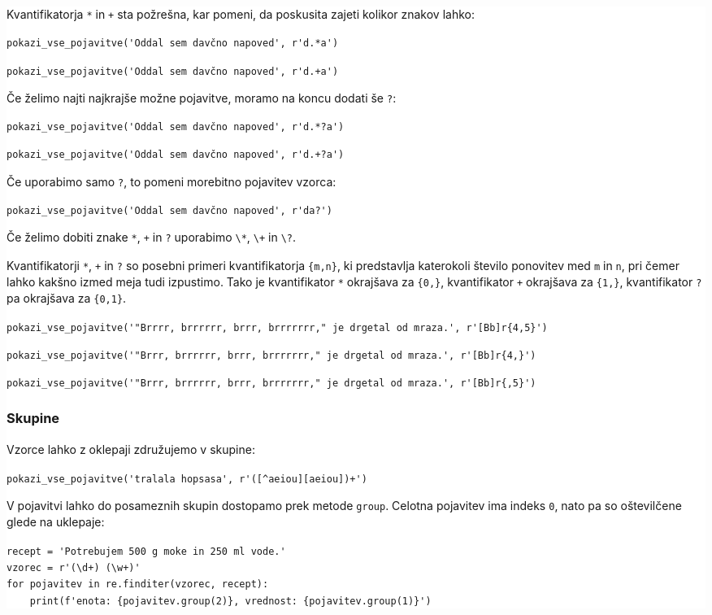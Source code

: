 Kvantifikatorja `*` in `+` sta požrešna, kar pomeni, da poskusita zajeti kolikor znakov lahko:

```{code-cell}
pokazi_vse_pojavitve('Oddal sem davčno napoved', r'd.*a')
```

```{code-cell}
pokazi_vse_pojavitve('Oddal sem davčno napoved', r'd.+a')
```

Če želimo najti najkrajše možne pojavitve, moramo na koncu dodati še `?`:

```{code-cell}
pokazi_vse_pojavitve('Oddal sem davčno napoved', r'd.*?a')
```

```{code-cell}
pokazi_vse_pojavitve('Oddal sem davčno napoved', r'd.+?a')
```

Če uporabimo samo `?`, to pomeni morebitno pojavitev vzorca:

```{code-cell}
pokazi_vse_pojavitve('Oddal sem davčno napoved', r'da?')
```

Če želimo dobiti znake `*`, `+` in `?` uporabimo `\*`, `\+` in `\?`.

Kvantifikatorji `*`, `+` in `?` so posebni primeri kvantifikatorja `{m,n}`, ki predstavlja katerokoli število ponovitev med `m` in `n`, pri čemer lahko kakšno izmed meja tudi izpustimo. Tako je kvantifikator `*` okrajšava za `{0,}`, kvantifikator `+` okrajšava za `{1,}`, kvantifikator `?` pa okrajšava za `{0,1}`.

```{code-cell}
pokazi_vse_pojavitve('"Brrrr, brrrrrr, brrr, brrrrrrr," je drgetal od mraza.', r'[Bb]r{4,5}')
```

```{code-cell}
pokazi_vse_pojavitve('"Brrr, brrrrrr, brrr, brrrrrrr," je drgetal od mraza.', r'[Bb]r{4,}')
```

```{code-cell}
pokazi_vse_pojavitve('"Brrr, brrrrrr, brrr, brrrrrrr," je drgetal od mraza.', r'[Bb]r{,5}')
```

### Skupine

Vzorce lahko z oklepaji združujemo v skupine:

```{code-cell}
pokazi_vse_pojavitve('tralala hopsasa', r'([^aeiou][aeiou])+')
```

V pojavitvi lahko do posameznih skupin dostopamo prek metode `group`. Celotna pojavitev ima indeks `0`, nato pa so oštevilčene glede na uklepaje:

```{code-cell}
recept = 'Potrebujem 500 g moke in 250 ml vode.'
vzorec = r'(\d+) (\w+)'
for pojavitev in re.finditer(vzorec, recept):
    print(f'enota: {pojavitev.group(2)}, vrednost: {pojavitev.group(1)}')
```
